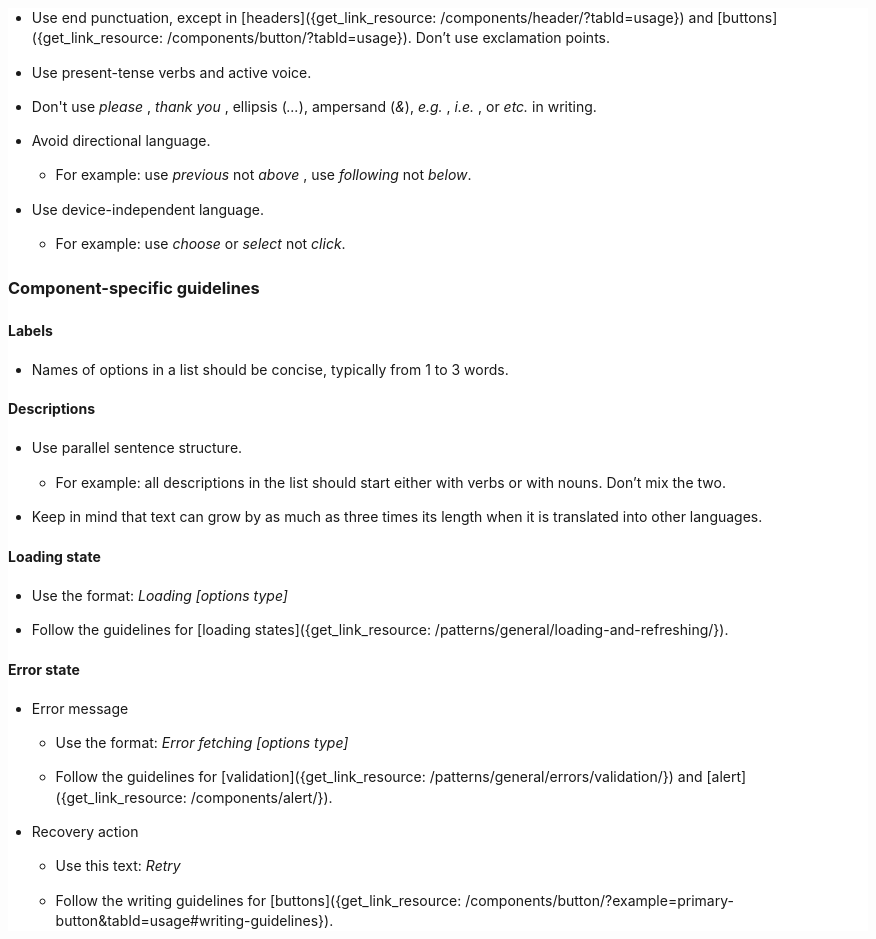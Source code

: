   * Use end punctuation, except in [headers]({get_link_resource: /components/header/?tabId=usage}) and [buttons]({get_link_resource: /components/button/?tabId=usage}). Don’t use exclamation points.

  * Use present-tense verbs and active voice.

  * Don't use _please_ , _thank you_ , ellipsis (_..._), ampersand (_&_), _e.g._ , _i.e._ , or _etc._ in writing.

  * Avoid directional language.

    * For example: use _previous_ not _above_ , use _following_ not _below_.

  * Use device-independent language.

    * For example: use _choose_ or _select_ not _click_.




### Component-specific guidelines

#### Labels

  * Names of options in a list should be concise, typically from 1 to 3 words.




#### Descriptions

  * Use parallel sentence structure. 

    * For example: all descriptions in the list should start either with verbs or with nouns. Don’t mix the two.

  * Keep in mind that text can grow by as much as three times its length when it is translated into other languages.




#### Loading state

  * Use the format: _Loading [options type]_

  * Follow the guidelines for [loading states]({get_link_resource: /patterns/general/loading-and-refreshing/}).




#### Error state

  * Error message

    * Use the format: _Error fetching [options type]_

    * Follow the guidelines for [validation]({get_link_resource: /patterns/general/errors/validation/}) and [alert]({get_link_resource: /components/alert/}). 

  * Recovery action

    * Use this text: _Retry_

    * Follow the writing guidelines for [buttons]({get_link_resource: /components/button/?example=primary-button&tabId=usage#writing-guidelines}).
